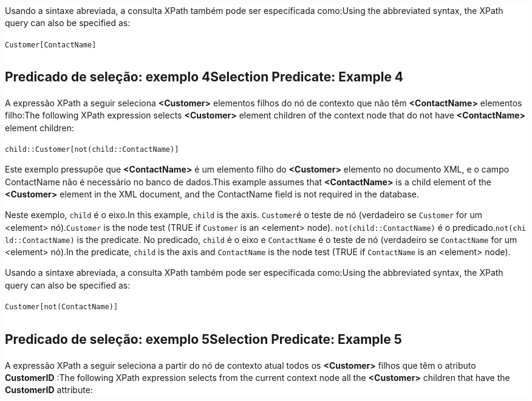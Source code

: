  <span data-ttu-id="d92c8-134">Usando a sintaxe abreviada, a consulta XPath também pode ser especificada como:</span><span class="sxs-lookup"><span data-stu-id="d92c8-134">Using the abbreviated syntax, the XPath query can also be specified as:</span></span>  
  
```  
Customer[ContactName]  
```  
  
## <a name="selection-predicate-example-4"></a><span data-ttu-id="d92c8-135">Predicado de seleção: exemplo 4</span><span class="sxs-lookup"><span data-stu-id="d92c8-135">Selection Predicate: Example 4</span></span>  
 <span data-ttu-id="d92c8-136">A expressão XPath a seguir seleciona **\<Customer>** elementos filhos do nó de contexto que não têm **\<ContactName>** elementos filho:</span><span class="sxs-lookup"><span data-stu-id="d92c8-136">The following XPath expression selects **\<Customer>** element children of the context node that do not have **\<ContactName>** element children:</span></span>  
  
```  
child::Customer[not(child::ContactName)]  
```  
  
 <span data-ttu-id="d92c8-137">Este exemplo pressupõe que **\<ContactName>** é um elemento filho do **\<Customer>** elemento no documento XML, e o campo ContactName não é necessário no banco de dados.</span><span class="sxs-lookup"><span data-stu-id="d92c8-137">This example assumes that **\<ContactName>** is a child element of the **\<Customer>** element in the XML document, and the ContactName field is not required in the database.</span></span>  
  
 <span data-ttu-id="d92c8-138">Neste exemplo, `child` é o eixo.</span><span class="sxs-lookup"><span data-stu-id="d92c8-138">In this example, `child` is the axis.</span></span> <span data-ttu-id="d92c8-139">`Customer`é o teste de nó (verdadeiro se `Customer` for um \<element> nó).</span><span class="sxs-lookup"><span data-stu-id="d92c8-139">`Customer` is the node test (TRUE if `Customer` is an \<element> node).</span></span> <span data-ttu-id="d92c8-140">`not(child::ContactName)` é o predicado.</span><span class="sxs-lookup"><span data-stu-id="d92c8-140">`not(child::ContactName)` is the predicate.</span></span> <span data-ttu-id="d92c8-141">No predicado, `child` é o eixo e `ContactName` é o teste de nó (verdadeiro se `ContactName` for um \<element> nó).</span><span class="sxs-lookup"><span data-stu-id="d92c8-141">In the predicate, `child` is the axis and `ContactName` is the node test (TRUE if `ContactName` is an \<element> node).</span></span>  
  
 <span data-ttu-id="d92c8-142">Usando a sintaxe abreviada, a consulta XPath também pode ser especificada como:</span><span class="sxs-lookup"><span data-stu-id="d92c8-142">Using the abbreviated syntax, the XPath query can also be specified as:</span></span>  
  
```  
Customer[not(ContactName)]  
```  
  
## <a name="selection-predicate-example-5"></a><span data-ttu-id="d92c8-143">Predicado de seleção: exemplo 5</span><span class="sxs-lookup"><span data-stu-id="d92c8-143">Selection Predicate: Example 5</span></span>  
 <span data-ttu-id="d92c8-144">A expressão XPath a seguir seleciona a partir do nó de contexto atual todos os **\<Customer>** filhos que têm o atributo **CustomerID** :</span><span class="sxs-lookup"><span data-stu-id="d92c8-144">The following XPath expression selects from the current context node all the **\<Customer>** children that have the **CustomerID** attribute:</span></span>  
  